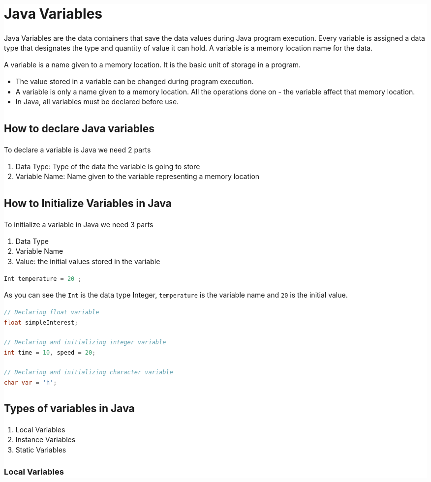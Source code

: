 # Java Variables

Java Variables are the data containers that save the data values during Java program execution. Every variable is assigned a data type that designates the type and quantity of value it can hold. A variable is a memory location name for the data.

A variable is a name given to a memory location. It is the basic unit of storage in a program.

- The value stored in a variable can be changed during program execution.
- A variable is only a name given to a memory location. All the operations done on - the variable affect that memory location.
- In Java, all variables must be declared before use.


## How to declare Java variables

To declare a variable is Java we need 2 parts
1. Data Type: Type of the data the variable is going to store
2. Variable Name: Name given to the variable representing a memory location



## How to Initialize Variables in Java

To initialize a variable in Java we need 3 parts
1. Data Type
2. Variable Name
3. Value: the initial values stored in the variable

```java
Int temperature = 20 ;
```
As you can see the `Int` is the data type Integer, `temperature` is the variable name and `20` is the initial value. 

```java
// Declaring float variable
float simpleInterest; 

// Declaring and initializing integer variable
int time = 10, speed = 20; 

// Declaring and initializing character variable
char var = 'h'; 
```

## Types of variables in Java

1. Local Variables
2. Instance Variables
3. Static Variables


### Local Variables
